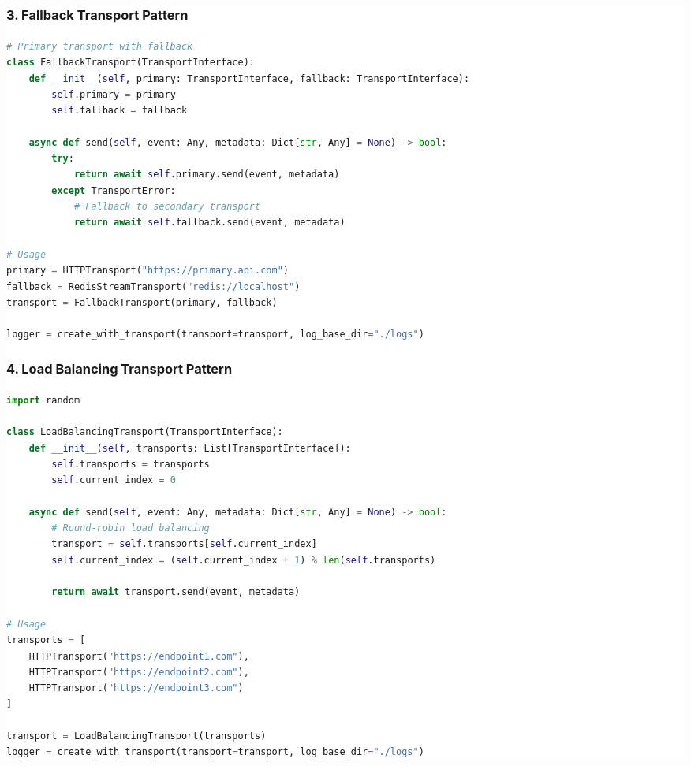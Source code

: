 ### 3. Fallback Transport Pattern

```python
# Primary transport with fallback
class FallbackTransport(TransportInterface):
    def __init__(self, primary: TransportInterface, fallback: TransportInterface):
        self.primary = primary
        self.fallback = fallback
    
    async def send(self, event: Any, metadata: Dict[str, Any] = None) -> bool:
        try:
            return await self.primary.send(event, metadata)
        except TransportError:
            # Fallback to secondary transport
            return await self.fallback.send(event, metadata)

# Usage
primary = HTTPTransport("https://primary.api.com")
fallback = RedisStreamTransport("redis://localhost")
transport = FallbackTransport(primary, fallback)

logger = create_with_transport(transport=transport, log_base_dir="./logs")
```

### 4. Load Balancing Transport Pattern

```python
import random

class LoadBalancingTransport(TransportInterface):
    def __init__(self, transports: List[TransportInterface]):
        self.transports = transports
        self.current_index = 0
    
    async def send(self, event: Any, metadata: Dict[str, Any] = None) -> bool:
        # Round-robin load balancing
        transport = self.transports[self.current_index]
        self.current_index = (self.current_index + 1) % len(self.transports)
        
        return await transport.send(event, metadata)

# Usage
transports = [
    HTTPTransport("https://endpoint1.com"),
    HTTPTransport("https://endpoint2.com"),
    HTTPTransport("https://endpoint3.com")
]

transport = LoadBalancingTransport(transports)
logger = create_with_transport(transport=transport, log_base_dir="./logs")
```

